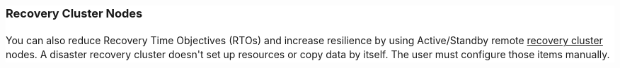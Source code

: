 ### Recovery Cluster Nodes

You can also reduce Recovery Time Objectives (RTOs) and increase resilience by using Active/Standby remote [recovery cluster](https://docs.redhat.com/documentation/en-us/red_hat_enterprise_linux/8/html/configuring_and_managing_high_availability_clusters/assembly_configuring-disaster-recovery-configuring-and-managing-high-availability-clusters) nodes. A disaster recovery cluster doesn't set up resources or copy data by itself. The user must configure those items manually. 

